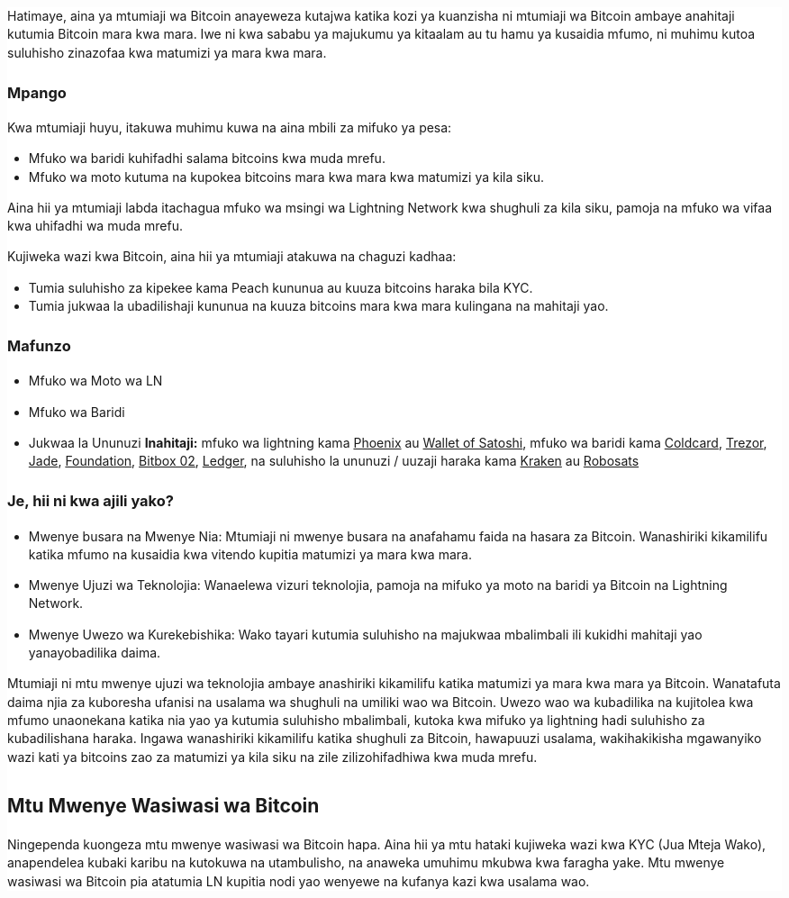 Hatimaye, aina ya mtumiaji wa Bitcoin anayeweza kutajwa katika kozi ya kuanzisha ni mtumiaji wa Bitcoin ambaye anahitaji kutumia Bitcoin mara kwa mara. Iwe ni kwa sababu ya majukumu ya kitaalam au tu hamu ya kusaidia mfumo, ni muhimu kutoa suluhisho zinazofaa kwa matumizi ya mara kwa mara.

### Mpango

Kwa mtumiaji huyu, itakuwa muhimu kuwa na aina mbili za mifuko ya pesa:

- Mfuko wa baridi kuhifadhi salama bitcoins kwa muda mrefu.
- Mfuko wa moto kutuma na kupokea bitcoins mara kwa mara kwa matumizi ya kila siku.

Aina hii ya mtumiaji labda itachagua mfuko wa msingi wa Lightning Network kwa shughuli za kila siku, pamoja na mfuko wa vifaa kwa uhifadhi wa muda mrefu.

Kujiweka wazi kwa Bitcoin, aina hii ya mtumiaji atakuwa na chaguzi kadhaa:

- Tumia suluhisho za kipekee kama Peach kununua au kuuza bitcoins haraka bila KYC.
- Tumia jukwaa la ubadilishaji kununua na kuuza bitcoins mara kwa mara kulingana na mahitaji yao.

### Mafunzo

- Mfuko wa Moto wa LN

- Mfuko wa Baridi

- Jukwaa la Ununuzi
  **Inahitaji:** mfuko wa lightning kama [Phoenix](https://phoenix.acinq.co/) au [Wallet of Satoshi](https://www.walletofsatoshi.com/), mfuko wa baridi kama [Coldcard](https://coldcard.com/), [Trezor](https://trezor.io/), [Jade](https://blockstream.com/jade/), [Foundation](https://foundationdevices.com/), [Bitbox 02](https://bitcoin.org/en/wallets/hardware/bitbox/), [Ledger](https://www.ledger.com/), na suluhisho la ununuzi / uuzaji haraka kama [Kraken](https://www.kraken.com/) au [Robosats](https://learn.robosats.com/)

### Je, hii ni kwa ajili yako?

- Mwenye busara na Mwenye Nia:
  Mtumiaji ni mwenye busara na anafahamu faida na hasara za Bitcoin. Wanashiriki kikamilifu katika mfumo na kusaidia kwa vitendo kupitia matumizi ya mara kwa mara.

- Mwenye Ujuzi wa Teknolojia:
  Wanaelewa vizuri teknolojia, pamoja na mifuko ya moto na baridi ya Bitcoin na Lightning Network.

- Mwenye Uwezo wa Kurekebishika:
  Wako tayari kutumia suluhisho na majukwaa mbalimbali ili kukidhi mahitaji yao yanayobadilika daima.

Mtumiaji ni mtu mwenye ujuzi wa teknolojia ambaye anashiriki kikamilifu katika matumizi ya mara kwa mara ya Bitcoin. Wanatafuta daima njia za kuboresha ufanisi na usalama wa shughuli na umiliki wao wa Bitcoin. Uwezo wao wa kubadilika na kujitolea kwa mfumo unaonekana katika nia yao ya kutumia suluhisho mbalimbali, kutoka kwa mifuko ya lightning hadi suluhisho za kubadilishana haraka. Ingawa wanashiriki kikamilifu katika shughuli za Bitcoin, hawapuuzi usalama, wakihakikisha mgawanyiko wazi kati ya bitcoins zao za matumizi ya kila siku na zile zilizohifadhiwa kwa muda mrefu.

## Mtu Mwenye Wasiwasi wa Bitcoin

Ningependa kuongeza mtu mwenye wasiwasi wa Bitcoin hapa. Aina hii ya mtu hataki kujiweka wazi kwa KYC (Jua Mteja Wako), anapendelea kubaki karibu na kutokuwa na utambulisho, na anaweka umuhimu mkubwa kwa faragha yake. Mtu mwenye wasiwasi wa Bitcoin pia atatumia LN kupitia nodi yao wenyewe na kufanya kazi kwa usalama wao.
